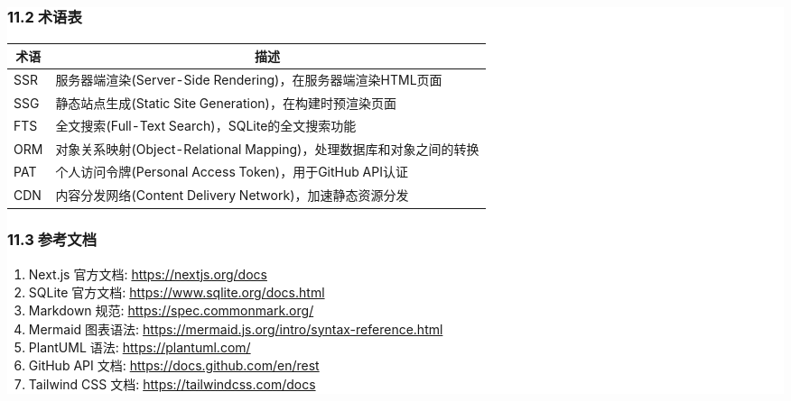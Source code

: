 ### 11.2 术语表

| 术语 | 描述 |
|------|------|
| SSR | 服务器端渲染(Server-Side Rendering)，在服务器端渲染HTML页面 |
| SSG | 静态站点生成(Static Site Generation)，在构建时预渲染页面 |
| FTS | 全文搜索(Full-Text Search)，SQLite的全文搜索功能 |
| ORM | 对象关系映射(Object-Relational Mapping)，处理数据库和对象之间的转换 |
| PAT | 个人访问令牌(Personal Access Token)，用于GitHub API认证 |
| CDN | 内容分发网络(Content Delivery Network)，加速静态资源分发 |

### 11.3 参考文档

1. Next.js 官方文档: https://nextjs.org/docs
2. SQLite 官方文档: https://www.sqlite.org/docs.html
3. Markdown 规范: https://spec.commonmark.org/
4. Mermaid 图表语法: https://mermaid.js.org/intro/syntax-reference.html
5. PlantUML 语法: https://plantuml.com/
6. GitHub API 文档: https://docs.github.com/en/rest
7. Tailwind CSS 文档: https://tailwindcss.com/docs
